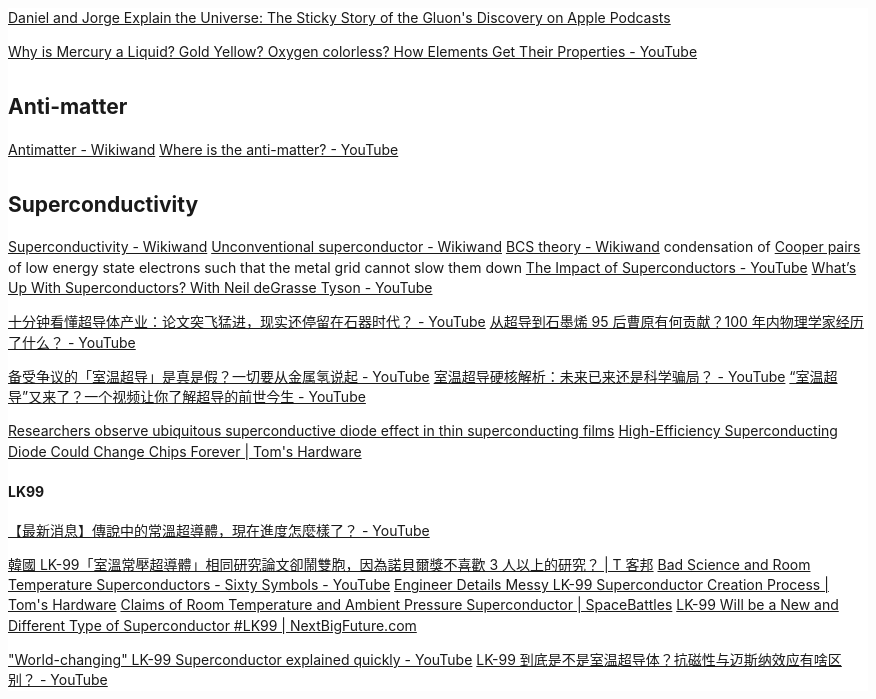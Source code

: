 [Daniel and Jorge Explain the Universe: The Sticky Story of the Gluon's Discovery on Apple Podcasts](https://podcasts.apple.com/us/podcast/the-sticky-story-of-the-gluons-discovery/id1436616330?i=1000500310629)

[Why is Mercury a Liquid? Gold Yellow? Oxygen colorless? How Elements Get Their Properties - YouTube](https://www.youtube.com/watch?v=8PbcR8SRq0E)

## Anti-matter

[Antimatter - Wikiwand](https://www.wikiwand.com/en/Anti-matter)
[Where is the anti-matter? - YouTube](https://www.youtube.com/watch?v=5EBgo6rVsCk)

## Superconductivity

[Superconductivity - Wikiwand](https://www.wikiwand.com/en/Superconductivity)
[Unconventional superconductor - Wikiwand](https://www.wikiwand.com/en/Unconventional_superconductor)
[BCS theory - Wikiwand](https://www.wikiwand.com/en/BCS_theory) condensation of [Cooper pairs](https://www.wikiwand.com/en/Cooper_pair) of low energy state electrons such that the metal grid cannot slow them down
[The Impact of Superconductors - YouTube](https://www.youtube.com/watch?v=uq2b4BqKswg)
[What’s Up With Superconductors? With Neil deGrasse Tyson - YouTube](https://www.youtube.com/watch?v=kZXF8h0qrZE)

[十分钟看懂超导体产业：论文突飞猛进，现实还停留在石器时代？ - YouTube](https://www.youtube.com/watch?v=5iDUloeF5Z8)
[从超导到石墨烯 95 后曹原有何贡献？100 年内物理学家经历了什么？ - YouTube](https://www.youtube.com/watch?v=aKYpfzqmTdk)

[备受争议的「室温超导」是真是假？一切要从金属氢说起 - YouTube](https://www.youtube.com/watch?v=elFUMP7fP3k)
[室温超导硬核解析：未来已来还是科学骗局？ - YouTube](https://www.youtube.com/watch?v=_PLKbvHroi0)
[“室温超导”又来了？一个视频让你了解超导的前世今生 - YouTube](https://www.youtube.com/watch?v=EtXZndUEm64)

[Researchers observe ubiquitous superconductive diode effect in thin superconducting films](https://phys.org/news/2023-08-ubiquitous-superconductive-diode-effect-thin.html)
[High-Efficiency Superconducting Diode Could Change Chips Forever | Tom's Hardware](https://www.tomshardware.com/news/superconducting-diode-from-mit-research)

#### LK99

[【最新消息】傳說中的常溫超導體，現在進度怎麼樣了？ - YouTube](https://www.youtube.com/watch?v=FHfG5Z2AQqs)

[韓國 LK-99「室溫常壓超導體」相同研究論文卻鬧雙胞，因為諾貝爾獎不喜歡 3 人以上的研究？ | T 客邦](https://www.techbang.com/posts/108395-7-people-won-the-nobel-prize-and-the-korean-room-temperature)
[Bad Science and Room Temperature Superconductors - Sixty Symbols - YouTube](https://www.youtube.com/watch?v=zl-AgmoZ5mo)
[Engineer Details Messy LK-99 Superconductor Creation Process | Tom's Hardware](https://www.tomshardware.com/news/engineer-details-messy-lk-99-superconductor-fabrication-process)
[Claims of Room Temperature and Ambient Pressure Superconductor | SpaceBattles](https://forums.spacebattles.com/threads/claims-of-room-temperature-and-ambient-pressure-superconductor.1106083/)
[LK-99 Will be a New and Different Type of Superconductor #LK99 | NextBigFuture.com](https://www.nextbigfuture.com/2023/08/lk-99-will-be-a-new-and-different-type-of-superconductor-lk99.html)

["World-changing" LK-99 Superconductor explained quickly - YouTube](https://www.youtube.com/watch?v=BPadRwJbylY)
[LK-99 到底是不是室温超导体？抗磁性与迈斯纳效应有啥区别？ - YouTube](https://www.youtube.com/watch?v=93t_ivDX_qc)
